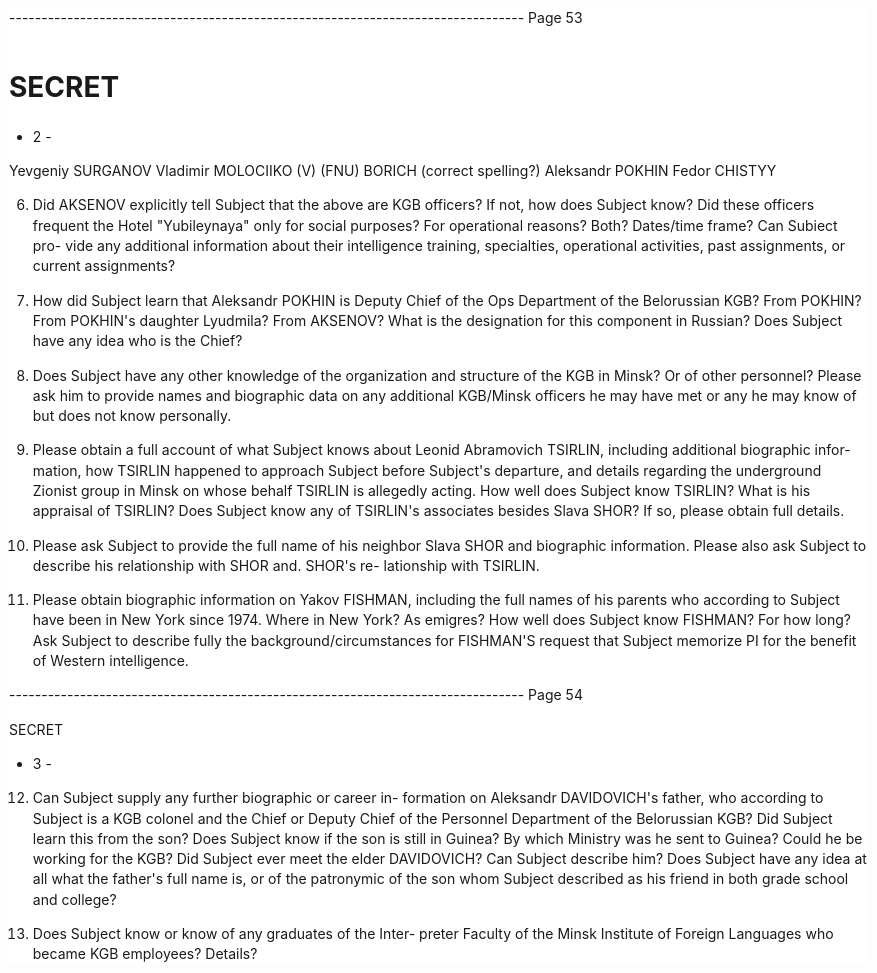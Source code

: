 
-------------------------------------------------------------------------------- Page 53

# SECRET

- 2 -

Yevgeniy SURGANOV
Vladimir MOLOCIIKO (V)
(FNU) BORICH (correct spelling?)
Aleksandr POKHIN
Fedor CHISTYY

6. Did AKSENOV explicitly tell Subject that the above are KGB officers? If not, how does Subject know? Did these officers frequent the Hotel "Yubileynaya" only for social purposes? For operational reasons? Both? Dates/time frame? Can Subiect pro- vide any additional information about their intelligence training, specialties, operational activities, past assignments, or current assignments?

7. How did Subject learn that Aleksandr POKHIN is Deputy Chief of the Ops Department of the Belorussian KGB? From POKHIN? From POKHIN's daughter Lyudmila? From AKSENOV? What is the designation for this component in Russian? Does Subject have any idea who is the Chief?

8. Does Subject have any other knowledge of the organization and structure of the KGB in Minsk? Or of other personnel? Please ask him to provide names and biographic data on any additional KGB/Minsk officers he may have met or any he may know of but does not know personally.

9. Please obtain a full account of what Subject knows about Leonid Abramovich TSIRLIN, including additional biographic infor- mation, how TSIRLIN happened to approach Subject before Subject's departure, and details regarding the underground Zionist group in Minsk on whose behalf TSIRLIN is allegedly acting. How well does Subject know TSIRLIN? What is his appraisal of TSIRLIN? Does Subject know any of TSIRLIN's associates besides Slava SHOR? If so, please obtain full details.

10. Please ask Subject to provide the full name of his neighbor Slava SHOR and biographic information. Please also ask Subject to describe his relationship with SHOR and. SHOR's re- lationship with TSIRLIN.

11. Please obtain biographic information on Yakov FISHMAN, including the full names of his parents who according to Subject have been in New York since 1974. Where in New York? As emigres? How well does Subject know FISHMAN? For how long? Ask Subject to describe fully the background/circumstances for FISHMAN'S request that Subject memorize PI for the benefit of Western intelligence.


-------------------------------------------------------------------------------- Page 54

SECRET

- 3 -

12. Can Subject supply any further biographic or career in- formation on Aleksandr DAVIDOVICH's father, who according to Subject is a KGB colonel and the Chief or Deputy Chief of the Personnel Department of the Belorussian KGB? Did Subject learn this from the son? Does Subject know if the son is still in Guinea? By which Ministry was he sent to Guinea? Could he be working for the KGB? Did Subject ever meet the elder DAVIDOVICH? Can Subject describe him? Does Subject have any idea at all what the father's full name is, or of the patronymic of the son whom Subject described as his friend in both grade school and college?

13. Does Subject know or know of any graduates of the Inter- preter Faculty of the Minsk Institute of Foreign Languages who became KGB employees? Details?
